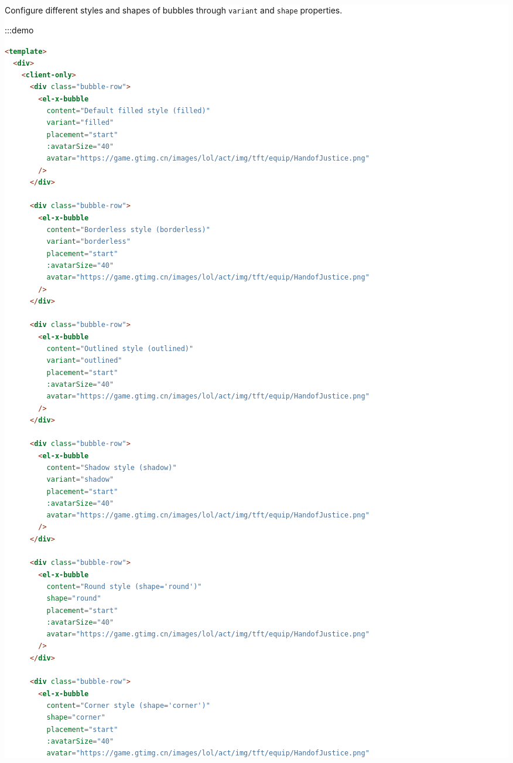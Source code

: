 Configure different styles and shapes of bubbles through `variant` and `shape` properties.

:::demo

```html
<template>
  <div>
    <client-only>
      <div class="bubble-row">
        <el-x-bubble
          content="Default filled style (filled)"
          variant="filled"
          placement="start"
          :avatarSize="40"
          avatar="https://game.gtimg.cn/images/lol/act/img/tft/equip/HandofJustice.png"
        />
      </div>

      <div class="bubble-row">
        <el-x-bubble
          content="Borderless style (borderless)"
          variant="borderless"
          placement="start"
          :avatarSize="40"
          avatar="https://game.gtimg.cn/images/lol/act/img/tft/equip/HandofJustice.png"
        />
      </div>

      <div class="bubble-row">
        <el-x-bubble
          content="Outlined style (outlined)"
          variant="outlined"
          placement="start"
          :avatarSize="40"
          avatar="https://game.gtimg.cn/images/lol/act/img/tft/equip/HandofJustice.png"
        />
      </div>

      <div class="bubble-row">
        <el-x-bubble
          content="Shadow style (shadow)"
          variant="shadow"
          placement="start"
          :avatarSize="40"
          avatar="https://game.gtimg.cn/images/lol/act/img/tft/equip/HandofJustice.png"
        />
      </div>

      <div class="bubble-row">
        <el-x-bubble
          content="Round style (shape='round')"
          shape="round"
          placement="start"
          :avatarSize="40"
          avatar="https://game.gtimg.cn/images/lol/act/img/tft/equip/HandofJustice.png"
        />
      </div>

      <div class="bubble-row">
        <el-x-bubble
          content="Corner style (shape='corner')"
          shape="corner"
          placement="start"
          :avatarSize="40"
          avatar="https://game.gtimg.cn/images/lol/act/img/tft/equip/HandofJustice.png"
```